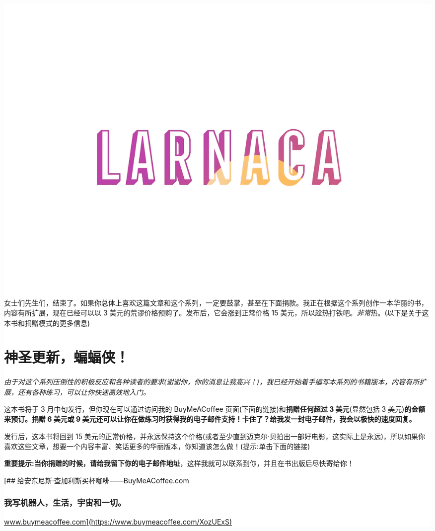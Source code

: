 ![](img/bb2b0b137c18d1277a7f7a5a785d7207.png)

女士们先生们，结束了。如果你总体上喜欢这篇文章和这个系列，一定要鼓掌，甚至在下面捐款。我正在根据这个系列创作一本华丽的书，内容有所扩展，现在已经可以以 3 美元的荒谬价格预购了。发布后，它会涨到正常价格 15 美元，所以趁热打铁吧。*非常*热。(以下是关于这本书和捐赠模式的更多信息)

# 神圣更新，蝙蝠侠！

*由于对这个系列压倒性的积极反应和各种读者的要求(谢谢你，你的消息让我高兴！)，我已经开始着手编写本系列的书籍版本，内容有所扩展，还有各种练习，可以让你快速高效地入门。*

这本书将于 3 月中旬发行，但你现在可以通过访问我的 BuyMeACoffee 页面(下面的链接)和**捐赠任何超过 3 美元**(显然包括 3 美元)**的金额来预订。捐赠 6 美元或 9 美元还可以让你在做练习时获得我的电子邮件支持！卡住了？给我发一封电子邮件，我会以极快的速度回复。**

发行后，这本书将回到 15 美元的正常价格，并永远保持这个价格(或者至少直到迈克尔·贝拍出一部好电影，这实际上是永远)，所以如果你喜欢这些文章，想要一个内容丰富、笑话更多的华丽版本，你知道该怎么做！(提示:单击下面的链接)

**重要提示:当你捐赠的时候，请给我留下你的电子邮件地址**，这样我就可以联系到你，并且在书出版后尽快寄给你！

[](https://www.buymeacoffee.com/XozUExS) [## 给安东尼斯·查加利斯买杯咖啡——BuyMeACoffee.com

### 我写机器人，生活，宇宙和一切。

www.buymeacoffee.com](https://www.buymeacoffee.com/XozUExS)